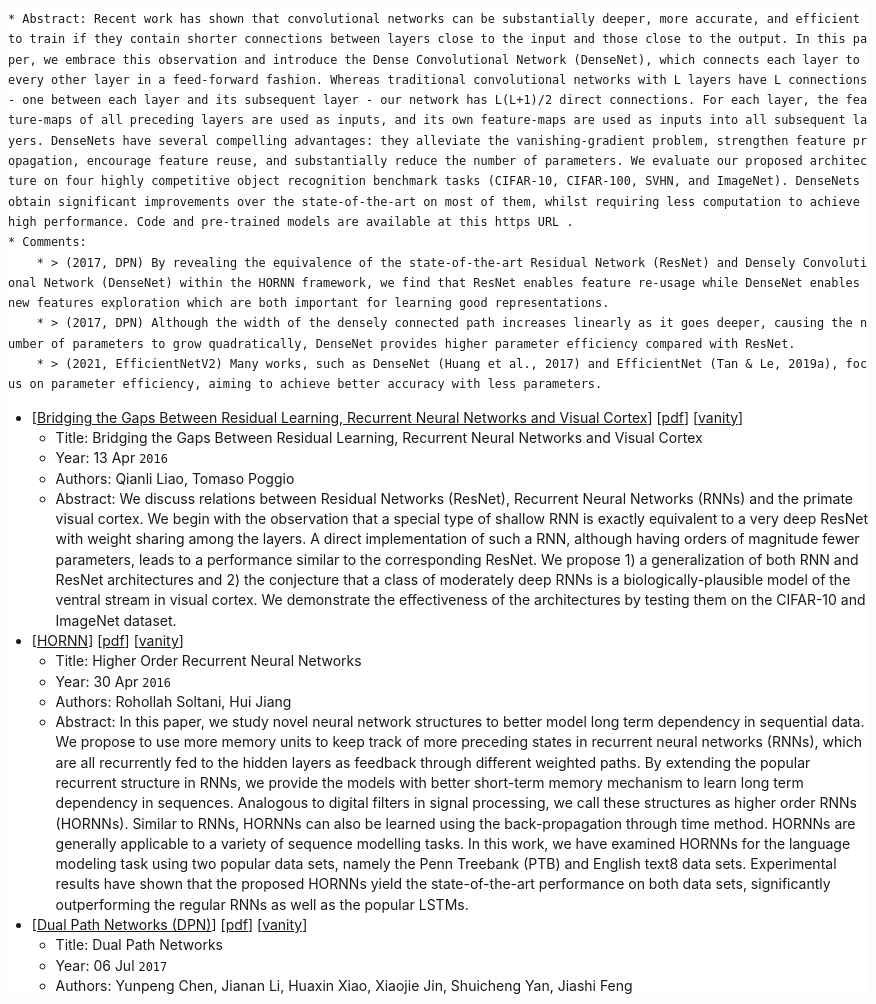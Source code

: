    * Abstract: Recent work has shown that convolutional networks can be substantially deeper, more accurate, and efficient to train if they contain shorter connections between layers close to the input and those close to the output. In this paper, we embrace this observation and introduce the Dense Convolutional Network (DenseNet), which connects each layer to every other layer in a feed-forward fashion. Whereas traditional convolutional networks with L layers have L connections - one between each layer and its subsequent layer - our network has L(L+1)/2 direct connections. For each layer, the feature-maps of all preceding layers are used as inputs, and its own feature-maps are used as inputs into all subsequent layers. DenseNets have several compelling advantages: they alleviate the vanishing-gradient problem, strengthen feature propagation, encourage feature reuse, and substantially reduce the number of parameters. We evaluate our proposed architecture on four highly competitive object recognition benchmark tasks (CIFAR-10, CIFAR-100, SVHN, and ImageNet). DenseNets obtain significant improvements over the state-of-the-art on most of them, whilst requiring less computation to achieve high performance. Code and pre-trained models are available at this https URL .
    * Comments:
        * > (2017, DPN) By revealing the equivalence of the state-of-the-art Residual Network (ResNet) and Densely Convolutional Network (DenseNet) within the HORNN framework, we find that ResNet enables feature re-usage while DenseNet enables new features exploration which are both important for learning good representations.
        * > (2017, DPN) Although the width of the densely connected path increases linearly as it goes deeper, causing the number of parameters to grow quadratically, DenseNet provides higher parameter efficiency compared with ResNet.
        * > (2021, EfficientNetV2) Many works, such as DenseNet (Huang et al., 2017) and EfficientNet (Tan & Le, 2019a), focus on parameter efficiency, aiming to achieve better accuracy with less parameters.
* [[Bridging the Gaps Between Residual Learning, Recurrent Neural Networks and Visual Cortex](https://arxiv.org/abs/1604.03640)]
    [[pdf](https://arxiv.org/pdf/1604.03640.pdf)]
    [[vanity](https://www.arxiv-vanity.com/papers/1604.03640/)]
    * Title: Bridging the Gaps Between Residual Learning, Recurrent Neural Networks and Visual Cortex
    * Year: 13 Apr `2016`
    * Authors: Qianli Liao, Tomaso Poggio
    * Abstract: We discuss relations between Residual Networks (ResNet), Recurrent Neural Networks (RNNs) and the primate visual cortex. We begin with the observation that a special type of shallow RNN is exactly equivalent to a very deep ResNet with weight sharing among the layers. A direct implementation of such a RNN, although having orders of magnitude fewer parameters, leads to a performance similar to the corresponding ResNet. We propose 1) a generalization of both RNN and ResNet architectures and 2) the conjecture that a class of moderately deep RNNs is a biologically-plausible model of the ventral stream in visual cortex. We demonstrate the effectiveness of the architectures by testing them on the CIFAR-10 and ImageNet dataset.
* [[HORNN](https://arxiv.org/abs/1605.00064)]
    [[pdf](https://arxiv.org/pdf/1605.00064.pdf)]
    [[vanity](https://www.arxiv-vanity.com/papers/1605.00064/)]
    * Title: Higher Order Recurrent Neural Networks
    * Year: 30 Apr `2016`
    * Authors: Rohollah Soltani, Hui Jiang
    * Abstract: In this paper, we study novel neural network structures to better model long term dependency in sequential data. We propose to use more memory units to keep track of more preceding states in recurrent neural networks (RNNs), which are all recurrently fed to the hidden layers as feedback through different weighted paths. By extending the popular recurrent structure in RNNs, we provide the models with better short-term memory mechanism to learn long term dependency in sequences. Analogous to digital filters in signal processing, we call these structures as higher order RNNs (HORNNs). Similar to RNNs, HORNNs can also be learned using the back-propagation through time method. HORNNs are generally applicable to a variety of sequence modelling tasks. In this work, we have examined HORNNs for the language modeling task using two popular data sets, namely the Penn Treebank (PTB) and English text8 data sets. Experimental results have shown that the proposed HORNNs yield the state-of-the-art performance on both data sets, significantly outperforming the regular RNNs as well as the popular LSTMs.
* [[Dual Path Networks (DPN)](https://arxiv.org/abs/1707.01629)] 
    [[pdf](https://arxiv.org/pdf/1707.01629.pdf)]
    [[vanity](https://www.arxiv-vanity.com/papers/1707.01629/)]
    * Title: Dual Path Networks
    * Year: 06 Jul `2017`
    * Authors: Yunpeng Chen, Jianan Li, Huaxin Xiao, Xiaojie Jin, Shuicheng Yan, Jiashi Feng